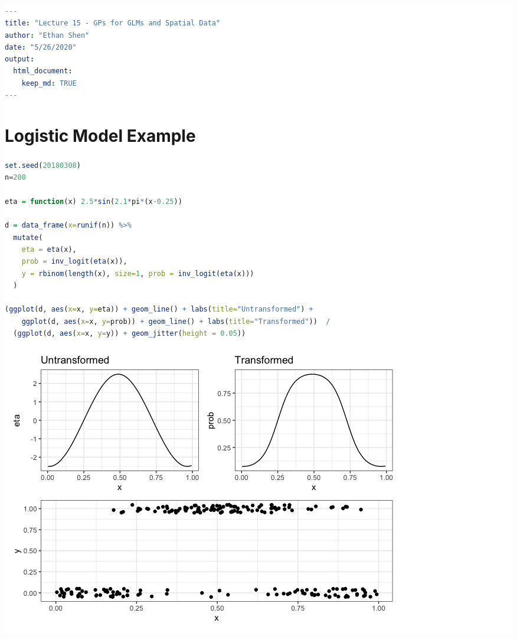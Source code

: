 ```yaml
---
title: "Lecture 15 - GPs for GLMs and Spatial Data"
author: "Ethan Shen"
date: "5/26/2020"
output: 
  html_document:
    keep_md: TRUE
---
```




# Logistic Model Example 


```r
set.seed(20180308)
n=200

eta = function(x) 2.5*sin(2.1*pi*(x-0.25)) 

d = data_frame(x=runif(n)) %>%
  mutate(
    eta = eta(x),
    prob = inv_logit(eta(x)),
    y = rbinom(length(x), size=1, prob = inv_logit(eta(x)))
  )

(ggplot(d, aes(x=x, y=eta)) + geom_line() + labs(title="Untransformed") + 
    ggplot(d, aes(x=x, y=prob)) + geom_line() + labs(title="Transformed"))  / 
  (ggplot(d, aes(x=x, y=y)) + geom_jitter(height = 0.05))
```

![](Lec15-GPs-for-GLMs-and-Spatial-Data_files/figure-html/unnamed-chunk-1-1.png)
